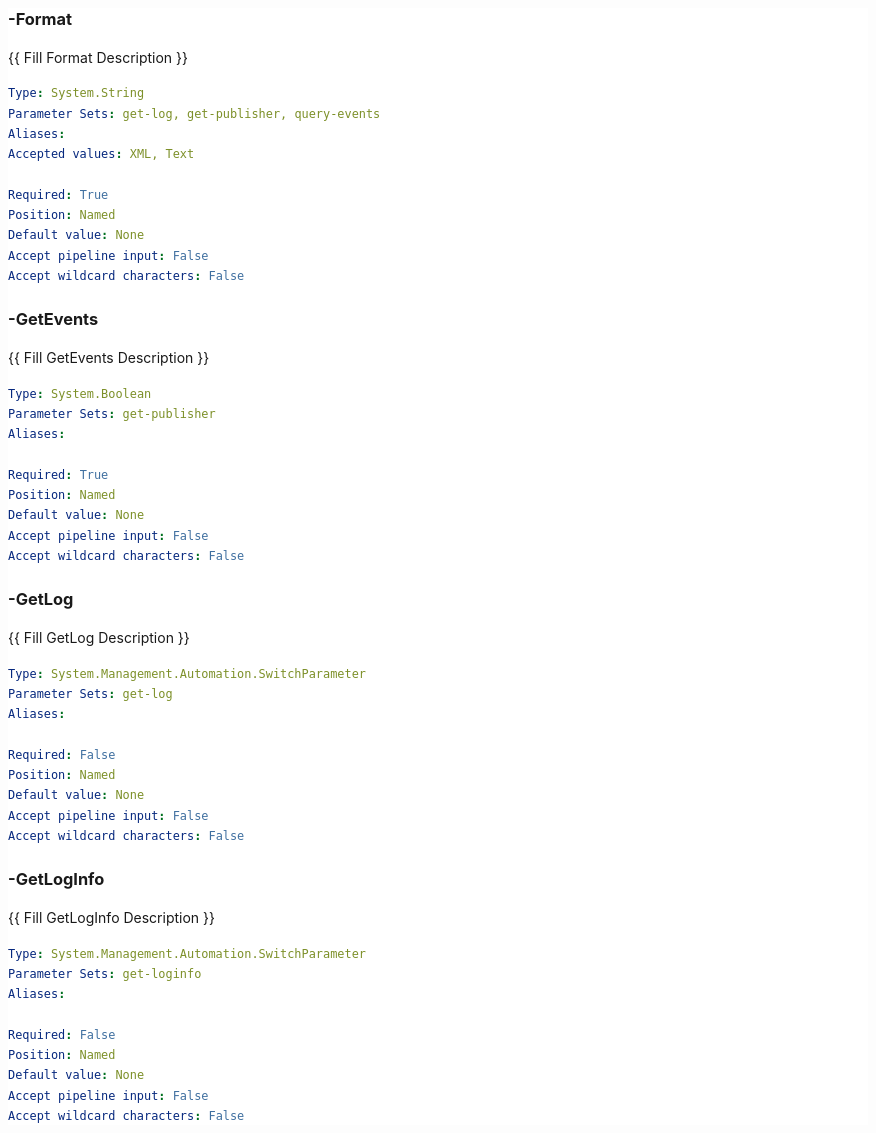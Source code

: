 ### -Format
{{ Fill Format Description }}

```yaml
Type: System.String
Parameter Sets: get-log, get-publisher, query-events
Aliases:
Accepted values: XML, Text

Required: True
Position: Named
Default value: None
Accept pipeline input: False
Accept wildcard characters: False
```

### -GetEvents
{{ Fill GetEvents Description }}

```yaml
Type: System.Boolean
Parameter Sets: get-publisher
Aliases:

Required: True
Position: Named
Default value: None
Accept pipeline input: False
Accept wildcard characters: False
```

### -GetLog
{{ Fill GetLog Description }}

```yaml
Type: System.Management.Automation.SwitchParameter
Parameter Sets: get-log
Aliases:

Required: False
Position: Named
Default value: None
Accept pipeline input: False
Accept wildcard characters: False
```

### -GetLogInfo
{{ Fill GetLogInfo Description }}

```yaml
Type: System.Management.Automation.SwitchParameter
Parameter Sets: get-loginfo
Aliases:

Required: False
Position: Named
Default value: None
Accept pipeline input: False
Accept wildcard characters: False
```
